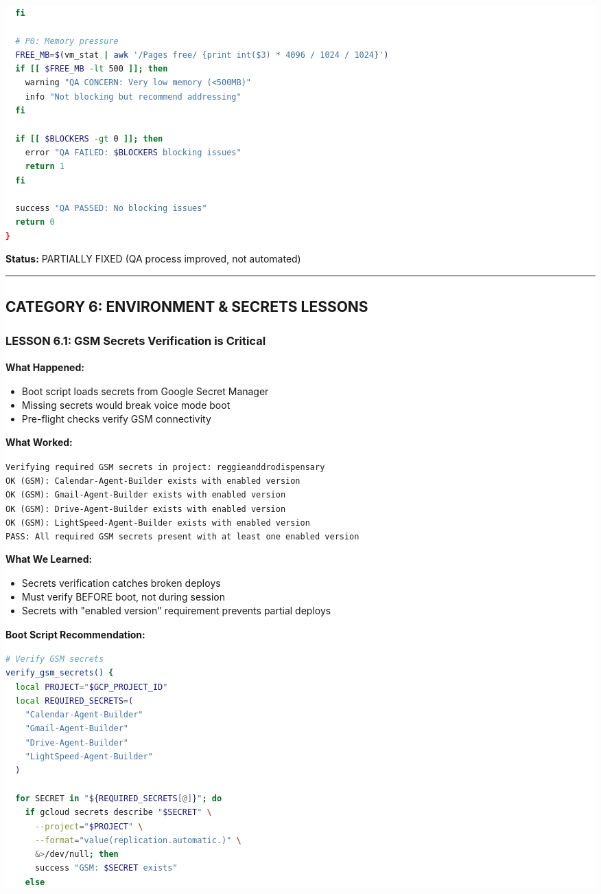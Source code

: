 ```bash
  fi

  # P0: Memory pressure
  FREE_MB=$(vm_stat | awk '/Pages free/ {print int($3) * 4096 / 1024 / 1024}')
  if [[ $FREE_MB -lt 500 ]]; then
    warning "QA CONCERN: Very low memory (<500MB)"
    info "Not blocking but recommend addressing"
  fi

  if [[ $BLOCKERS -gt 0 ]]; then
    error "QA FAILED: $BLOCKERS blocking issues"
    return 1
  fi

  success "QA PASSED: No blocking issues"
  return 0
}
```

**Status:** PARTIALLY FIXED (QA process improved, not automated)

---

## CATEGORY 6: ENVIRONMENT & SECRETS LESSONS

### LESSON 6.1: GSM Secrets Verification is Critical
**What Happened:**
- Boot script loads secrets from Google Secret Manager
- Missing secrets would break voice mode boot
- Pre-flight checks verify GSM connectivity

**What Worked:**
```
Verifying required GSM secrets in project: reggieanddrodispensary
OK (GSM): Calendar-Agent-Builder exists with enabled version
OK (GSM): Gmail-Agent-Builder exists with enabled version
OK (GSM): Drive-Agent-Builder exists with enabled version
OK (GSM): LightSpeed-Agent-Builder exists with enabled version
PASS: All required GSM secrets present with at least one enabled version
```

**What We Learned:**
- Secrets verification catches broken deploys
- Must verify BEFORE boot, not during session
- Secrets with "enabled version" requirement prevents partial deploys

**Boot Script Recommendation:**
```bash
# Verify GSM secrets
verify_gsm_secrets() {
  local PROJECT="$GCP_PROJECT_ID"
  local REQUIRED_SECRETS=(
    "Calendar-Agent-Builder"
    "Gmail-Agent-Builder"
    "Drive-Agent-Builder"
    "LightSpeed-Agent-Builder"
  )

  for SECRET in "${REQUIRED_SECRETS[@]}"; do
    if gcloud secrets describe "$SECRET" \
      --project="$PROJECT" \
      --format="value(replication.automatic.)" \
      &>/dev/null; then
      success "GSM: $SECRET exists"
    else
```